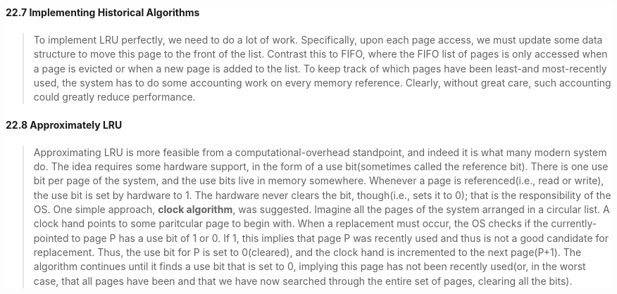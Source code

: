 #### 22.7 Implementing Historical Algorithms
> To implement LRU perfectly, we need to do a lot of work. Specifically, upon each page access, we must update some data structure to move this page to the front of the list. Contrast this to FIFO, where the FIFO list of pages is only accessed when a page is evicted or when a new page is added to the list. To keep track of which pages have been least-and most-recently used, the system has to do some accounting work on every memory reference. Clearly, without great care, such accounting could greatly reduce performance.

#### 22.8 Approximately LRU
> Approximating LRU is more feasible from a computational-overhead standpoint, and indeed it is what many modern system do. The idea requires some hardware support, in the form of a use bit(sometimes called the reference bit). There is one use bit per page of the system, and the use bits live in memory somewhere. Whenever a page is referenced(i.e., read or write), the use bit is set by hardware to 1. The hardware never clears the bit, though(i.e., sets it to 0); that is the responsibility of the OS.
> One simple approach, **clock algorithm**, was suggested. Imagine all the pages of the system arranged in a circular list. A clock hand points to some paritcular page to begin with. When a replacement must occur, the OS checks if the currently-pointed to page P has a use bit of 1 or 0. If 1, this implies that page P was recently used and thus is not a good candidate for replacement. Thus, the use bit for P is set to 0(cleared), and the clock hand is incremented to the next page(P+1). The algorithm continues until it finds a use bit that is set to 0, implying this page has not been recently used(or, in the worst case, that all pages have been and that we have now searched through the entire set of pages, clearing all the bits).